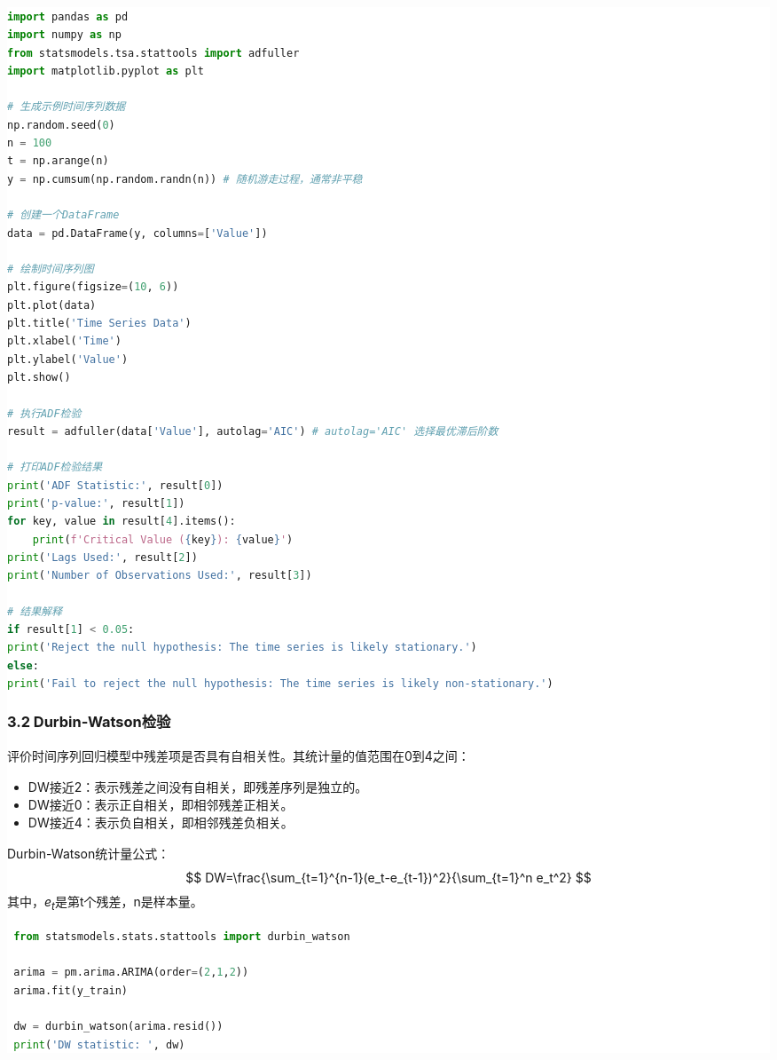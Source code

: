 ```python
import pandas as pd
import numpy as np
from statsmodels.tsa.stattools import adfuller
import matplotlib.pyplot as plt

# 生成示例时间序列数据
np.random.seed(0)
n = 100
t = np.arange(n)
y = np.cumsum(np.random.randn(n)) # 随机游走过程，通常非平稳

# 创建一个DataFrame
data = pd.DataFrame(y, columns=['Value'])

# 绘制时间序列图
plt.figure(figsize=(10, 6))
plt.plot(data)
plt.title('Time Series Data')
plt.xlabel('Time')
plt.ylabel('Value')
plt.show()

# 执行ADF检验
result = adfuller(data['Value'], autolag='AIC') # autolag='AIC' 选择最优滞后阶数

# 打印ADF检验结果
print('ADF Statistic:', result[0])
print('p-value:', result[1])
for key, value in result[4].items():
    print(f'Critical Value ({key}): {value}')
print('Lags Used:', result[2])
print('Number of Observations Used:', result[3])

# 结果解释
if result[1] < 0.05:
print('Reject the null hypothesis: The time series is likely stationary.')
else:
print('Fail to reject the null hypothesis: The time series is likely non-stationary.')

```

### 3.2 Durbin-Watson检验
评价时间序列回归模型中残差项是否具有自相关性。其统计量的值范围在0到4之间：
* DW接近2：表示残差之间没有自相关，即残差序列是独立的。
* DW接近0：表示正自相关，即相邻残差正相关。
* DW接近4：表示负自相关，即相邻残差负相关。

Durbin-Watson统计量公式：
$$
DW=\frac{\sum_{t=1}^{n-1}(e_t-e_{t-1})^2}{\sum_{t=1}^n e_t^2}
$$
其中，$e_t$是第t个残差，n是样本量。
```python
 from statsmodels.stats.stattools import durbin_watson

 arima = pm.arima.ARIMA(order=(2,1,2))
 arima.fit(y_train)

 dw = durbin_watson(arima.resid())
 print('DW statistic: ', dw)
```